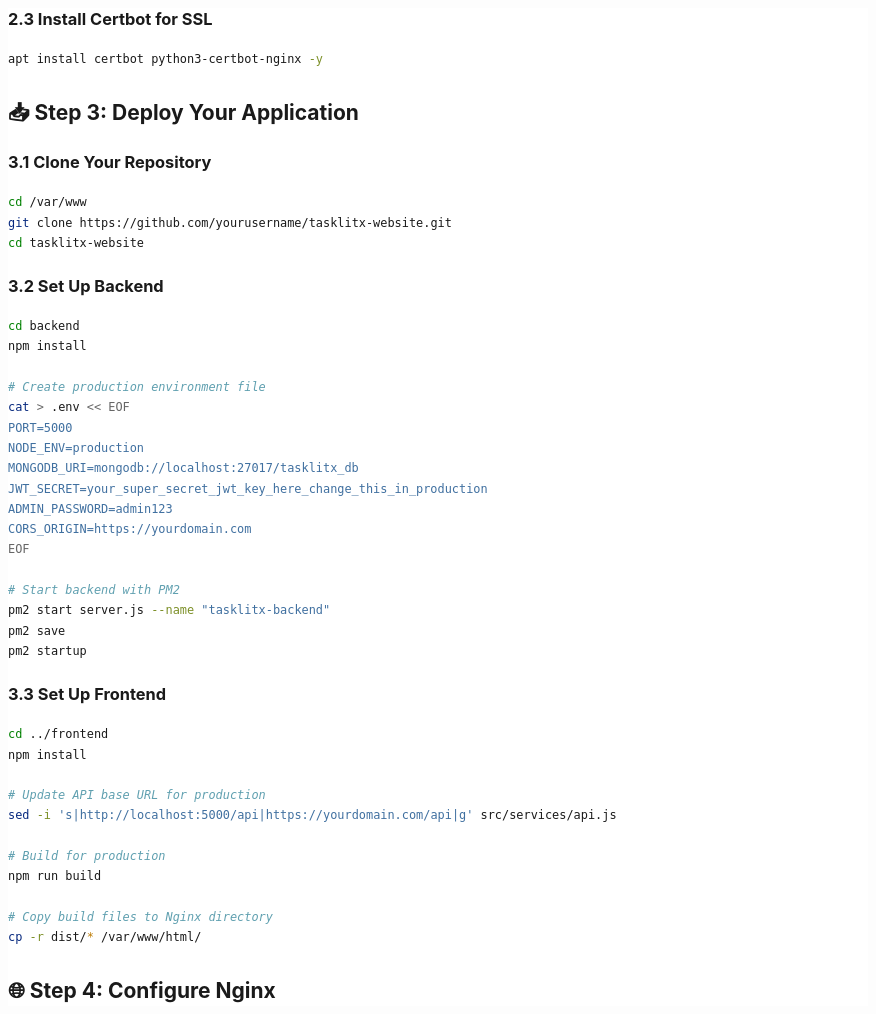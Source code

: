### 2.3 Install Certbot for SSL
```bash
apt install certbot python3-certbot-nginx -y
```

## 📥 Step 3: Deploy Your Application

### 3.1 Clone Your Repository
```bash
cd /var/www
git clone https://github.com/yourusername/tasklitx-website.git
cd tasklitx-website
```

### 3.2 Set Up Backend
```bash
cd backend
npm install

# Create production environment file
cat > .env << EOF
PORT=5000
NODE_ENV=production
MONGODB_URI=mongodb://localhost:27017/tasklitx_db
JWT_SECRET=your_super_secret_jwt_key_here_change_this_in_production
ADMIN_PASSWORD=admin123
CORS_ORIGIN=https://yourdomain.com
EOF

# Start backend with PM2
pm2 start server.js --name "tasklitx-backend"
pm2 save
pm2 startup
```

### 3.3 Set Up Frontend
```bash
cd ../frontend
npm install

# Update API base URL for production
sed -i 's|http://localhost:5000/api|https://yourdomain.com/api|g' src/services/api.js

# Build for production
npm run build

# Copy build files to Nginx directory
cp -r dist/* /var/www/html/
```

## 🌐 Step 4: Configure Nginx
